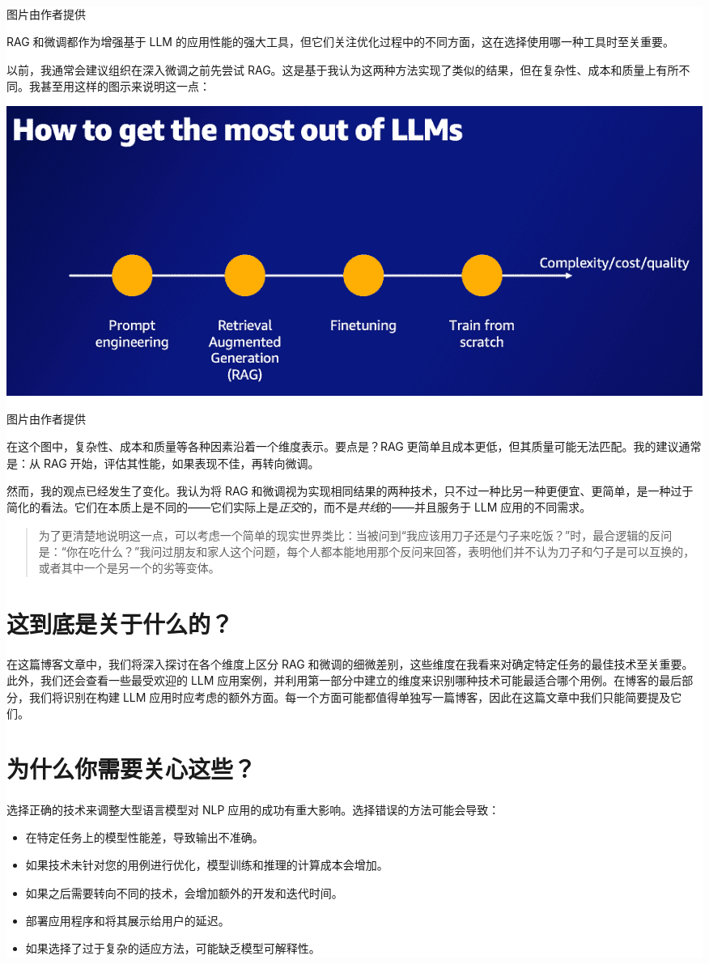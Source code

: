 图片由作者提供

RAG 和微调都作为增强基于 LLM 的应用性能的强大工具，但它们关注优化过程中的不同方面，这在选择使用哪一种工具时至关重要。

以前，我通常会建议组织在深入微调之前先尝试 RAG。这是基于我认为这两种方法实现了类似的结果，但在复杂性、成本和质量上有所不同。我甚至用这样的图示来说明这一点：

![RAG 与微调：哪个是提升 LLM 应用的最佳工具？](img/26546386b946f85cacef089a7a757a70.png)

图片由作者提供

在这个图中，复杂性、成本和质量等各种因素沿着一个维度表示。要点是？RAG 更简单且成本更低，但其质量可能无法匹配。我的建议通常是：从 RAG 开始，评估其性能，如果表现不佳，再转向微调。

然而，我的观点已经发生了变化。我认为将 RAG 和微调视为实现相同结果的两种技术，只不过一种比另一种更便宜、更简单，是一种过于简化的看法。它们在本质上是不同的——它们实际上是*正交*的，而不是*共线*的——并且服务于 LLM 应用的不同需求。

> 为了更清楚地说明这一点，可以考虑一个简单的现实世界类比：当被问到“我应该用刀子还是勺子来吃饭？”时，最合逻辑的反问是：“你在吃什么？”我问过朋友和家人这个问题，每个人都本能地用那个反问来回答，表明他们并不认为刀子和勺子是可以互换的，或者其中一个是另一个的劣等变体。

# 这到底是关于什么的？

在这篇博客文章中，我们将深入探讨在各个维度上区分 RAG 和微调的细微差别，这些维度在我看来对确定特定任务的最佳技术至关重要。此外，我们还会查看一些最受欢迎的 LLM 应用案例，并利用第一部分中建立的维度来识别哪种技术可能最适合哪个用例。在博客的最后部分，我们将识别在构建 LLM 应用时应考虑的额外方面。每一个方面可能都值得单独写一篇博客，因此在这篇文章中我们只能简要提及它们。

# 为什么你需要关心这些？

选择正确的技术来调整大型语言模型对 NLP 应用的成功有重大影响。选择错误的方法可能会导致：

+   在特定任务上的模型性能差，导致输出不准确。

+   如果技术未针对您的用例进行优化，模型训练和推理的计算成本会增加。

+   如果之后需要转向不同的技术，会增加额外的开发和迭代时间。

+   部署应用程序和将其展示给用户的延迟。

+   如果选择了过于复杂的适应方法，可能缺乏模型可解释性。
